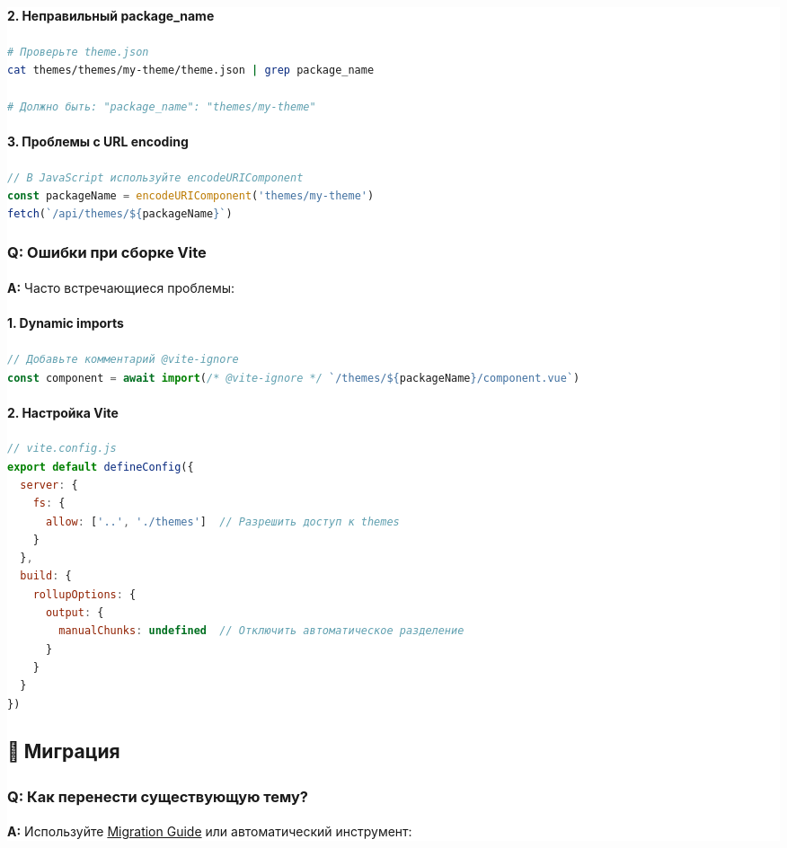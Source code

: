#### 2. Неправильный package_name

```bash
# Проверьте theme.json
cat themes/themes/my-theme/theme.json | grep package_name

# Должно быть: "package_name": "themes/my-theme"
```

#### 3. Проблемы с URL encoding

```javascript
// В JavaScript используйте encodeURIComponent
const packageName = encodeURIComponent('themes/my-theme')
fetch(`/api/themes/${packageName}`)
```

### Q: Ошибки при сборке Vite

**A:** Часто встречающиеся проблемы:

#### 1. Dynamic imports

```javascript
// Добавьте комментарий @vite-ignore
const component = await import(/* @vite-ignore */ `/themes/${packageName}/component.vue`)
```

#### 2. Настройка Vite

```javascript
// vite.config.js
export default defineConfig({
  server: {
    fs: {
      allow: ['..', './themes']  // Разрешить доступ к themes
    }
  },
  build: {
    rollupOptions: {
      output: {
        manualChunks: undefined  // Отключить автоматическое разделение
      }
    }
  }
})
```

## 🔄 Миграция

### Q: Как перенести существующую тему?

**A:** Используйте [Migration Guide](MIGRATION_GUIDE.md) или автоматический инструмент:
